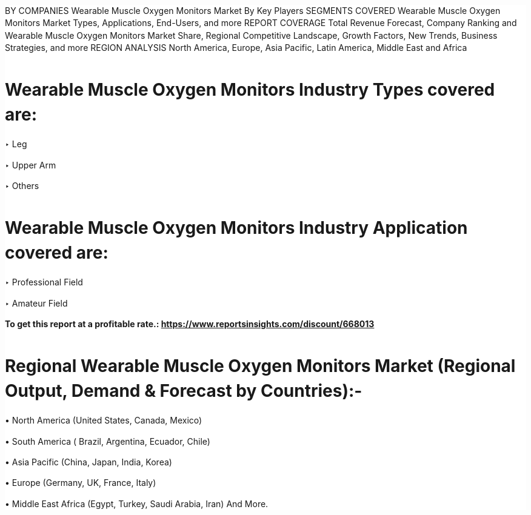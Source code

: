 </tr>
<tr>
<td>BY COMPANIES</td>
<td>Wearable Muscle Oxygen Monitors Market By Key Players</td>
</tr>
<tr>
<td>SEGMENTS COVERED</td>
<td>Wearable Muscle Oxygen Monitors Market Types, Applications, End-Users, and more</td>
</tr>
<tr>
<td>REPORT COVERAGE</td>
<td>Total Revenue Forecast, Company Ranking and Wearable Muscle Oxygen Monitors Market Share, Regional Competitive Landscape, Growth Factors, New Trends, Business Strategies, and more</td>
</tr>
<tr>
<td>REGION ANALYSIS</td>
<td>North America, Europe, Asia Pacific, Latin America, Middle East and Africa</td>
</tr>
</table>

# <strong>Wearable Muscle Oxygen Monitors Industry Types covered are:</strong>

‣ Leg

‣ Upper Arm

‣ Others

# <strong>Wearable Muscle Oxygen Monitors Industry Application covered are:</strong>

‣ Professional Field

‣ Amateur Field

<strong>To get this report at a profitable rate.: <a href=https://www.reportsinsights.com/discount/668013>https://www.reportsinsights.com/discount/668013</a></strong></font>

# <strong>Regional Wearable Muscle Oxygen Monitors Market (Regional Output, Demand &amp; Forecast by Countries):-</strong>

• North America (United States, Canada, Mexico)

• South America ( Brazil, Argentina, Ecuador, Chile)

• Asia Pacific (China, Japan, India, Korea)

• Europe (Germany, UK, France, Italy)

• Middle East Africa (Egypt, Turkey, Saudi Arabia, Iran) And More.
